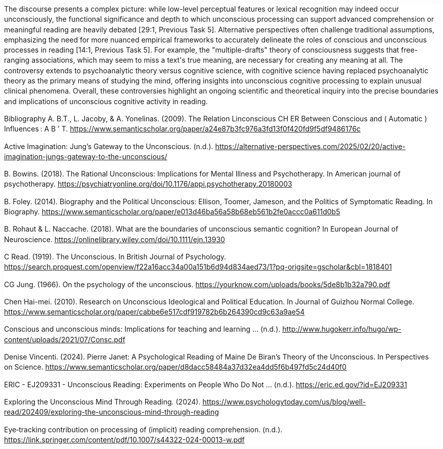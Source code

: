 The discourse presents a complex picture: while low-level perceptual features or lexical recognition may indeed occur unconsciously, the functional significance and depth to which unconscious processing can support advanced comprehension or meaningful reading are heavily debated [29:1, Previous Task 5]. Alternative perspectives often challenge traditional assumptions, emphasizing the need for more nuanced empirical frameworks to accurately delineate the roles of conscious and unconscious processes in reading [14:1, Previous Task 5]. For example, the "multiple-drafts" theory of consciousness suggests that free-ranging associations, which may seem to miss a text's true meaning, are necessary for creating any meaning at all. The controversy extends to psychoanalytic theory versus cognitive science, with cognitive science having replaced psychoanalytic theory as the primary means of studying the mind, offering insights into unconscious cognitive processing to explain unusual clinical phenomena. Overall, these controversies highlight an ongoing scientific and theoretical inquiry into the precise boundaries and implications of unconscious cognitive activity in reading.

Bibliography
A. B.T., L. Jacoby, & A. Yonelinas. (2009). The Relation Linconscious CH ER Between Conscious and ( Automatic ) Influences : A B ’ T. https://www.semanticscholar.org/paper/a24e87b3fc976a3fd13f0f420fd9f5df9486176c

Active Imagination: Jung’s Gateway to the Unconscious. (n.d.). https://alternative-perspectives.com/2025/02/20/active-imagination-jungs-gateway-to-the-unconscious/

B. Bowins. (2018). The Rational Unconscious: Implications for Mental Illness and Psychotherapy. In American journal of psychotherapy. https://psychiatryonline.org/doi/10.1176/appi.psychotherapy.20180003

B. Foley. (2014). Biography and the Political Unconscious: Ellison, Toomer, Jameson, and the Politics of Symptomatic Reading. In Biography. https://www.semanticscholar.org/paper/e013d46ba56a58b68eb561b2fe0accc0a611d0b5

B. Rohaut & L. Naccache. (2018). What are the boundaries of unconscious semantic cognition? In European Journal of Neuroscience. https://onlinelibrary.wiley.com/doi/10.1111/ejn.13930

C Read. (1919). The Unconscious. In British Journal of Psychology. https://search.proquest.com/openview/f22a16acc34a00a151b6d94d834aed73/1?pq-origsite=gscholar&cbl=1818401

CG Jung. (1966). On the psychology of the unconscious. https://yourknow.com/uploads/books/5de8b1b32a790.pdf

Chen Hai-mei. (2010). Research on Unconscious Ideological and Political Education. In Journal of Guizhou Normal College. https://www.semanticscholar.org/paper/cabbe6e517cdf919782b6b264390cd9c63a9ae54

Conscious and unconscious minds: Implications for teaching and learning ... (n.d.). http://www.hugokerr.info/hugo/wp-content/uploads/2021/07/Consc.pdf

Denise Vincenti. (2024). Pierre Janet: A Psychological Reading of Maine De Biran’s Theory of the Unconscious. In Perspectives on Science. https://www.semanticscholar.org/paper/d8dacc58484a37d32ea4dd5f6b497fd5c24d40f0

ERIC - EJ209331 - Unconscious Reading: Experiments on People Who Do Not ... (n.d.). https://eric.ed.gov/?id=EJ209331

Exploring the Unconscious Mind Through Reading. (2024). https://www.psychologytoday.com/us/blog/well-read/202409/exploring-the-unconscious-mind-through-reading

Eye‐tracking contribution on processing of (implicit) reading comprehension. (n.d.). https://link.springer.com/content/pdf/10.1007/s44322-024-00013-w.pdf
